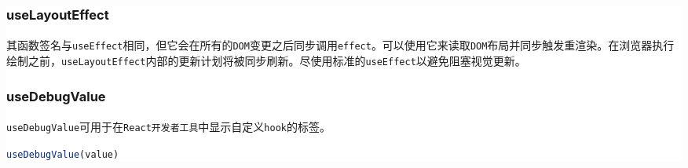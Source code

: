 ### useLayoutEffect

其函数签名与`useEffect`相同，但它会在所有的`DOM`变更之后同步调用`effect`。可以使用它来读取`DOM`布局并同步触发重渲染。在浏览器执行绘制之前，`useLayoutEffect`内部的更新计划将被同步刷新。尽使用标准的`useEffect`以避免阻塞视觉更新。

### useDebugValue

`useDebugValue`可用于在`React开发者工具`中显示自定义`hook`的标签。

```js
useDebugValue(value)
```
